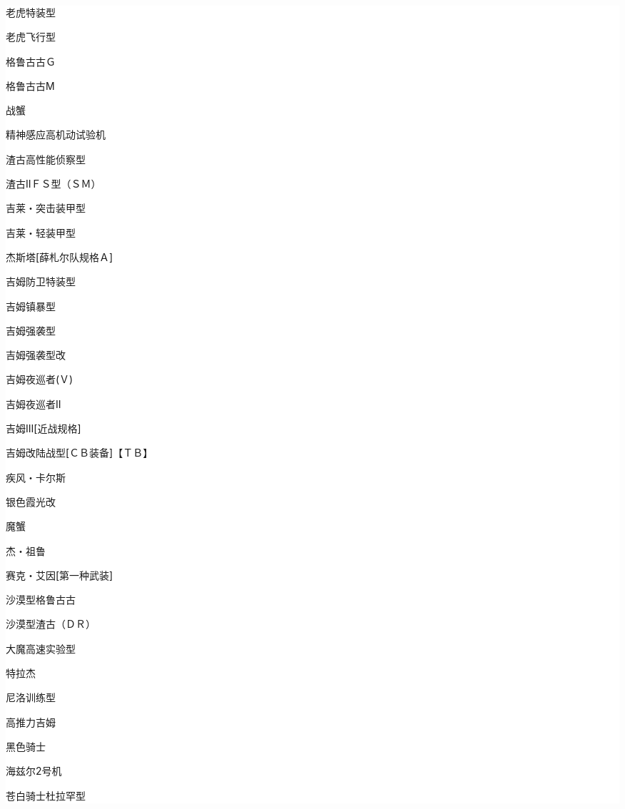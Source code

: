 老虎特装型

老虎飞行型

格鲁古古Ｇ

格鲁古古M

战蟹

精神感应高机动试验机

渣古高性能侦察型

渣古ⅡＦＳ型（ＳＭ）

吉莱・突击装甲型

吉莱・轻装甲型

杰斯塔[薛札尔队规格Ａ]

吉姆防卫特装型

吉姆镇暴型

吉姆强袭型

吉姆强袭型改

吉姆夜巡者(Ｖ)

吉姆夜巡者Ⅱ

吉姆Ⅲ[近战规格]

吉姆改陆战型[ＣＢ装备]【ＴＢ】

疾风・卡尔斯

银色霞光改

魔蟹

杰・祖鲁

赛克・艾因[第一种武装]

沙漠型格鲁古古

沙漠型渣古（ＤＲ）

大魔高速实验型

特拉杰

尼洛训练型

高推力吉姆

黑色骑士

海兹尔2号机

苍白骑士杜拉罕型
